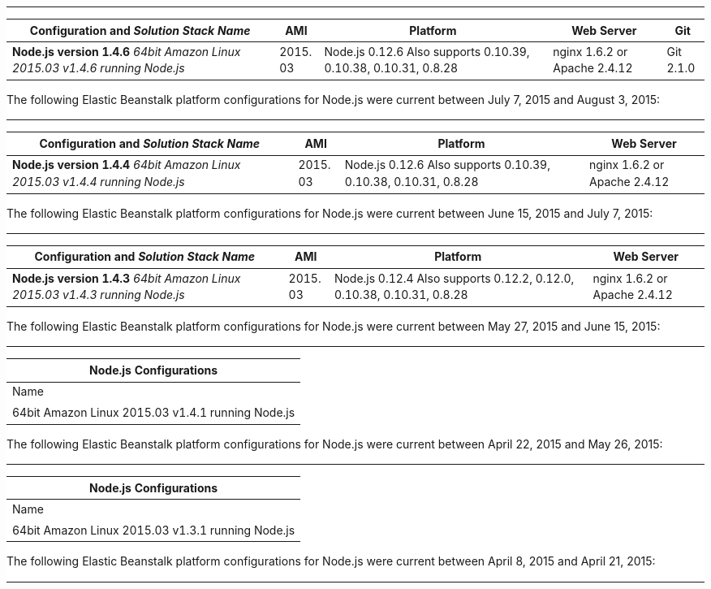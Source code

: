 
****  

| Configuration and *Solution Stack Name* | AMI | Platform | Web Server | Git | 
| --- | --- | --- | --- | --- | 
|  **Node\.js version 1\.4\.6** *64bit Amazon Linux 2015\.03 v1\.4\.6 running Node\.js*  |  2015\.03  |  Node\.js 0\.12\.6 Also supports 0\.10\.39, 0\.10\.38, 0\.10\.31, 0\.8\.28  |  nginx 1\.6\.2 or  Apache 2\.4\.12  | Git 2\.1\.0 | 

The following Elastic Beanstalk platform configurations for Node\.js were current between July 7, 2015 and August 3, 2015:


****  

| Configuration and *Solution Stack Name* | AMI | Platform | Web Server | 
| --- | --- | --- | --- | 
|  **Node\.js version 1\.4\.4** *64bit Amazon Linux 2015\.03 v1\.4\.4 running Node\.js*  |  2015\.03  |  Node\.js 0\.12\.6 Also supports 0\.10\.39, 0\.10\.38, 0\.10\.31, 0\.8\.28  |  nginx 1\.6\.2 or  Apache 2\.4\.12  | 

The following Elastic Beanstalk platform configurations for Node\.js were current between June 15, 2015 and July 7, 2015:


****  

| Configuration and *Solution Stack Name* | AMI | Platform | Web Server | 
| --- | --- | --- | --- | 
|  **Node\.js version 1\.4\.3** *64bit Amazon Linux 2015\.03 v1\.4\.3 running Node\.js*  |  2015\.03  |  Node\.js 0\.12\.4 Also supports 0\.12\.2, 0\.12\.0, 0\.10\.38, 0\.10\.31, 0\.8\.28  |  nginx 1\.6\.2 or  Apache 2\.4\.12  | 

The following Elastic Beanstalk platform configurations for Node\.js were current between May 27, 2015 and June 15, 2015:


****  

|  **Node\.js Configurations**  | 
| --- | 
| Name | AMI | Language | Node\.js Version | Web Server | 
|  64bit Amazon Linux 2015\.03 v1\.4\.1 running Node\.js  |  2015\.03  |  JavaScript  |  0\.8\.26 0\.8\.28 0\.10\.21 0\.10\.26 0\.10\.31 0\.10\.38 0\.12\.0 0\.12\.2  |  nginx 1\.6\.2 or Apache 2\.4\.12  | 

The following Elastic Beanstalk platform configurations for Node\.js were current between April 22, 2015 and May 26, 2015:


****  

|  **Node\.js Configurations**  | 
| --- | 
| Name | AMI | Language | Node\.js Version | Web Server | 
|  64bit Amazon Linux 2015\.03 v1\.3\.1 running Node\.js  |  2015\.03  |  JavaScript  |  0\.8\.26 0\.8\.28 0\.10\.21 0\.10\.26 0\.10\.31 0\.10\.38 0\.12\.0 0\.12\.2  |  nginx 1\.6\.2 or Apache 2\.4\.12  | 

The following Elastic Beanstalk platform configurations for Node\.js were current between April 8, 2015 and April 21, 2015:


****  
